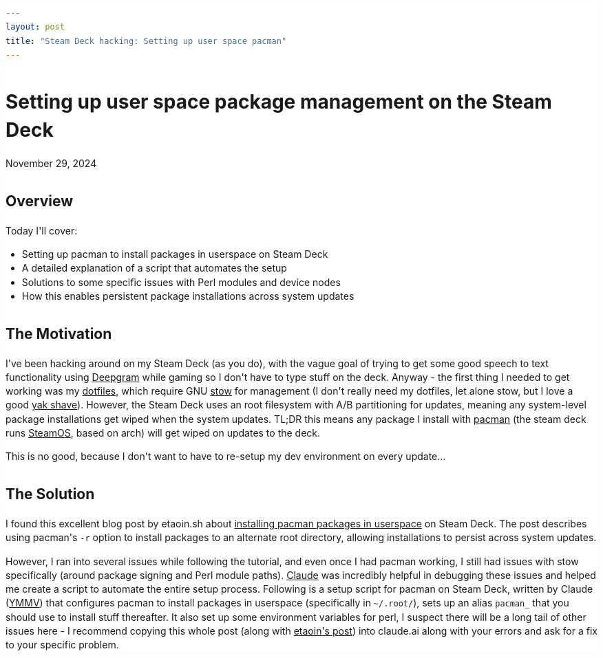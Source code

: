 ```yaml
---
layout: post
title: "Steam Deck hacking: Setting up user space pacman"
---
```


# Setting up user space package management on the Steam Deck

November 29, 2024

## Overview

Today I'll cover:
* Setting up pacman to install packages in userspace on Steam Deck
* A detailed explanation of a script that automates the setup
* Solutions to some specific issues with Perl modules and device nodes
* How this enables persistent package installations across system updates

## The Motivation

I've been hacking around on my Steam Deck (as you do), with the vague goal of trying to get some good speech to text functionality using [Deepgram](https://deepgram.com/) while gaming so I don't have to type stuff on the deck. Anyway - the first thing I needed to get working was my [dotfiles](https://github.com/jerome3o/dotfiles), which require GNU [stow](https://www.gnu.org/software/stow/) for management (I don't really need my dotfiles, let alone stow, but I love a good [yak shave](https://seths.blog/2005/03/dont_shave_that/)). However, the Steam Deck uses an root filesystem with A/B partitioning for updates, meaning any system-level package installations get wiped when the system updates. TL;DR this means any package I install with [pacman](https://wiki.archlinux.org/title/Pacman) (the steam deck runs [SteamOS](https://store.steampowered.com/steamos), based on arch) will get wiped on updates to the deck.

This is no good, because I don't want to have to re-setup my dev environment on every update...

## The Solution

I found this excellent blog post by etaoin.sh about [installing pacman packages in userspace](https://etaoin.sh/posts/m9g%20userspace%20pacman.html) on Steam Deck. The post describes using pacman's `-r` option to install packages to an alternate root directory, allowing installations to persist across system updates.

However, I ran into several issues while following the tutorial, and even once I had pacman working, I still had issues with stow specifically (around package signing and Perl module paths). [Claude](https://claude.ai) was incredibly helpful in debugging these issues and helped me create a script to automate the entire setup process. Following is a setup script for pacman on Steam Deck, written by Claude ([YMMV](https://dictionary.cambridge.org/dictionary/english/ymmv)) that configures pacman to install packages in userspace (specifically in `~/.root/`), sets up an alias `pacman_` that you should use to install stuff thereafter. It also set up some environment variables for perl, I suspect there will be a long tail of other issues here - I recommend copying this whole post (along with [etaoin's post](https://etaoin.sh/posts/m9g%20userspace%20pacman.html)) into claude.ai along with your errors and ask for a fix to your specific problem.

